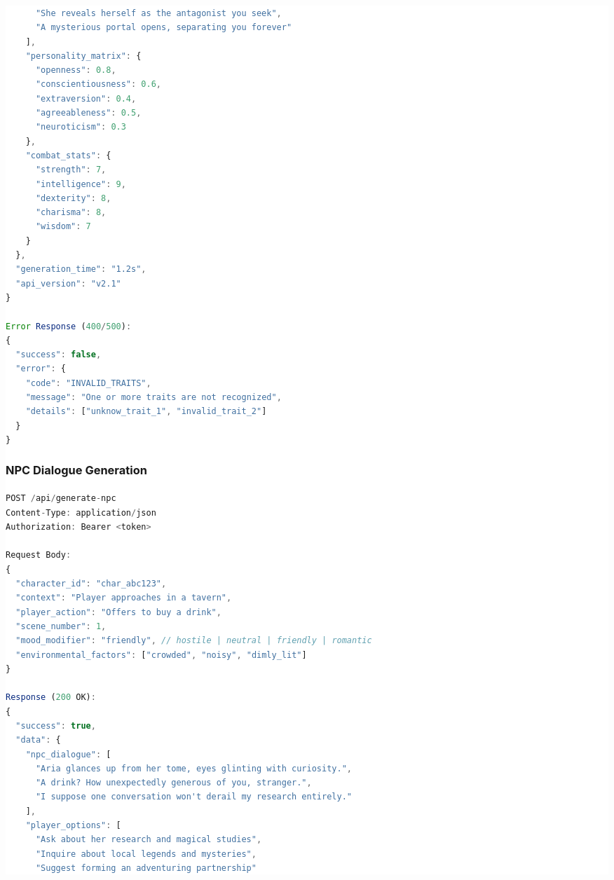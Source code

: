 ```typescript
      "She reveals herself as the antagonist you seek",
      "A mysterious portal opens, separating you forever"
    ],
    "personality_matrix": {
      "openness": 0.8,
      "conscientiousness": 0.6,
      "extraversion": 0.4,
      "agreeableness": 0.5,
      "neuroticism": 0.3
    },
    "combat_stats": {
      "strength": 7,
      "intelligence": 9,
      "dexterity": 8,
      "charisma": 8,
      "wisdom": 7
    }
  },
  "generation_time": "1.2s",
  "api_version": "v2.1"
}

Error Response (400/500):
{
  "success": false,
  "error": {
    "code": "INVALID_TRAITS",
    "message": "One or more traits are not recognized",
    "details": ["unknow_trait_1", "invalid_trait_2"]
  }
}
```

### **NPC Dialogue Generation**

```typescript
POST /api/generate-npc
Content-Type: application/json
Authorization: Bearer <token>

Request Body:
{
  "character_id": "char_abc123",
  "context": "Player approaches in a tavern",
  "player_action": "Offers to buy a drink",
  "scene_number": 1,
  "mood_modifier": "friendly", // hostile | neutral | friendly | romantic
  "environmental_factors": ["crowded", "noisy", "dimly_lit"]
}

Response (200 OK):
{
  "success": true,
  "data": {
    "npc_dialogue": [
      "Aria glances up from her tome, eyes glinting with curiosity.",
      "A drink? How unexpectedly generous of you, stranger.",
      "I suppose one conversation won't derail my research entirely."
    ],
    "player_options": [
      "Ask about her research and magical studies",
      "Inquire about local legends and mysteries",
      "Suggest forming an adventuring partnership"
```